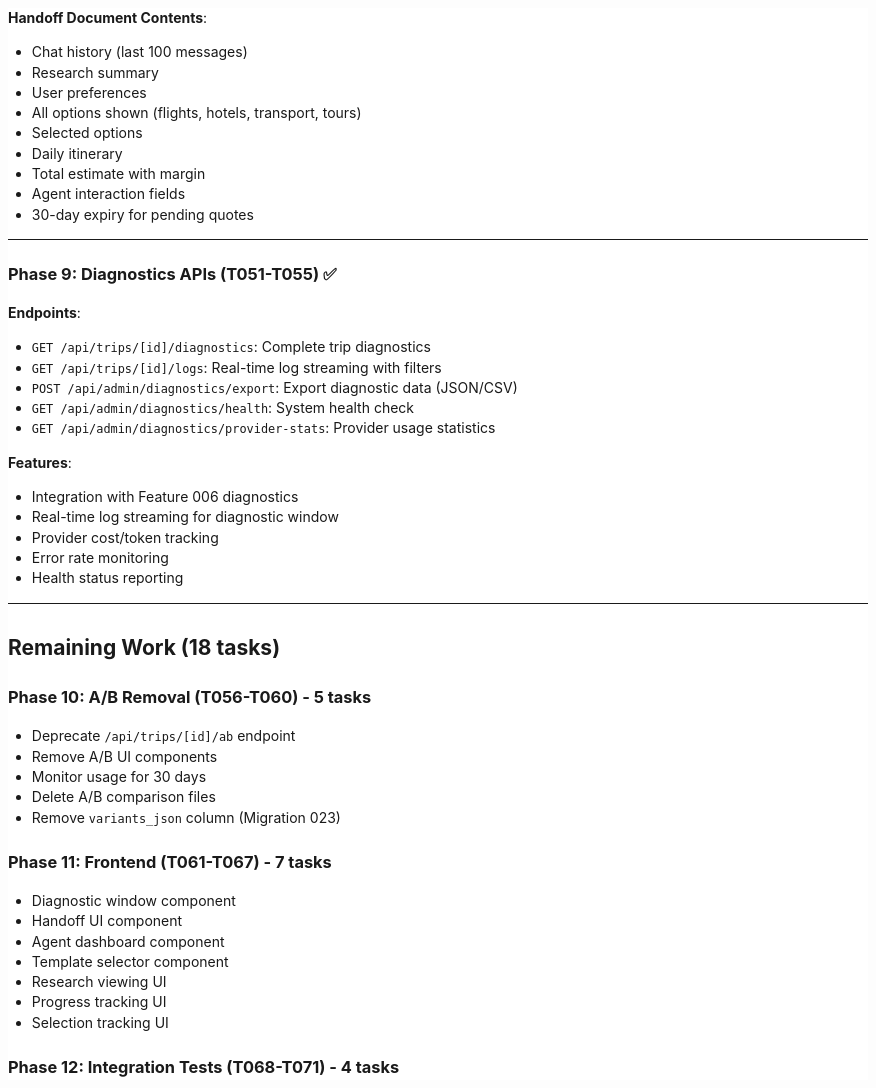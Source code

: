 **Handoff Document Contents**:
- Chat history (last 100 messages)
- Research summary
- User preferences
- All options shown (flights, hotels, transport, tours)
- Selected options
- Daily itinerary
- Total estimate with margin
- Agent interaction fields
- 30-day expiry for pending quotes

---

### Phase 9: Diagnostics APIs (T051-T055) ✅

**Endpoints**:
- `GET /api/trips/[id]/diagnostics`: Complete trip diagnostics
- `GET /api/trips/[id]/logs`: Real-time log streaming with filters
- `POST /api/admin/diagnostics/export`: Export diagnostic data (JSON/CSV)
- `GET /api/admin/diagnostics/health`: System health check
- `GET /api/admin/diagnostics/provider-stats`: Provider usage statistics

**Features**:
- Integration with Feature 006 diagnostics
- Real-time log streaming for diagnostic window
- Provider cost/token tracking
- Error rate monitoring
- Health status reporting

---

## Remaining Work (18 tasks)

### Phase 10: A/B Removal (T056-T060) - 5 tasks

- Deprecate `/api/trips/[id]/ab` endpoint
- Remove A/B UI components
- Monitor usage for 30 days
- Delete A/B comparison files
- Remove `variants_json` column (Migration 023)

### Phase 11: Frontend (T061-T067) - 7 tasks

- Diagnostic window component
- Handoff UI component
- Agent dashboard component
- Template selector component
- Research viewing UI
- Progress tracking UI
- Selection tracking UI

### Phase 12: Integration Tests (T068-T071) - 4 tasks
